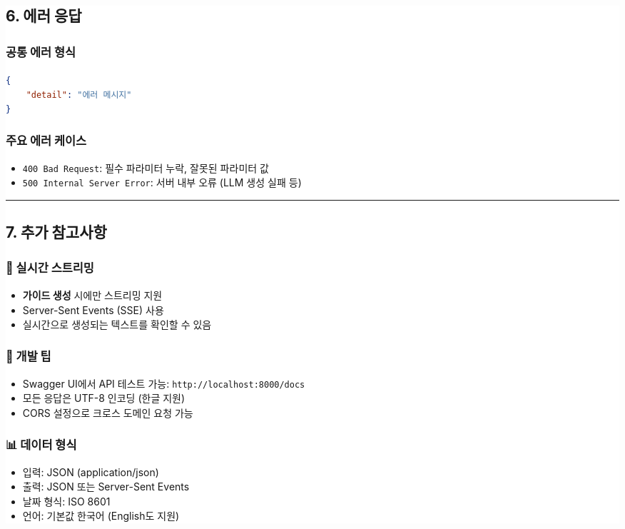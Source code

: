 
## 6. 에러 응답

### 공통 에러 형식
```json
{
    "detail": "에러 메시지"
}
```

### 주요 에러 케이스
- `400 Bad Request`: 필수 파라미터 누락, 잘못된 파라미터 값
- `500 Internal Server Error`: 서버 내부 오류 (LLM 생성 실패 등)

---

## 7. 추가 참고사항

### 🚀 실시간 스트리밍
- **가이드 생성** 시에만 스트리밍 지원
- Server-Sent Events (SSE) 사용
- 실시간으로 생성되는 텍스트를 확인할 수 있음

### 🔧 개발 팁
- Swagger UI에서 API 테스트 가능: `http://localhost:8000/docs`
- 모든 응답은 UTF-8 인코딩 (한글 지원)
- CORS 설정으로 크로스 도메인 요청 가능

### 📊 데이터 형식
- 입력: JSON (application/json)
- 출력: JSON 또는 Server-Sent Events
- 날짜 형식: ISO 8601
- 언어: 기본값 한국어 (English도 지원)
